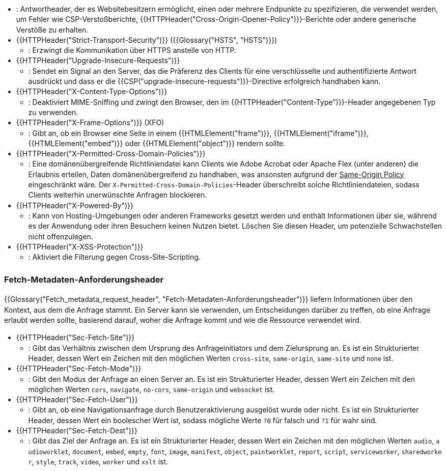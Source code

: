   - : Antwortheader, der es Websitebesitzern ermöglicht, einen oder mehrere Endpunkte zu spezifizieren, die verwendet werden, um Fehler wie CSP-Verstoßberichte, {{HTTPHeader("Cross-Origin-Opener-Policy")}}-Berichte oder andere generische Verstöße zu erhalten.
- {{HTTPHeader("Strict-Transport-Security")}} ({{Glossary("HSTS", "HSTS")}})
  - : Erzwingt die Kommunikation über HTTPS anstelle von HTTP.
- {{HTTPHeader("Upgrade-Insecure-Requests")}}
  - : Sendet ein Signal an den Server, das die Präferenz des Clients für eine verschlüsselte und authentifizierte Antwort ausdrückt und dass er die {{CSP("upgrade-insecure-requests")}}-Directive erfolgreich handhaben kann.
- {{HTTPHeader("X-Content-Type-Options")}}
  - : Deaktiviert MIME-Sniffing und zwingt den Browser, den im {{HTTPHeader("Content-Type")}}-Header angegebenen Typ zu verwenden.
- {{HTTPHeader("X-Frame-Options")}} (XFO)
  - : Gibt an, ob ein Browser eine Seite in einem {{HTMLElement("frame")}}, {{HTMLElement("iframe")}}, {{HTMLElement("embed")}} oder {{HTMLElement("object")}} rendern sollte.
- {{HTTPHeader("X-Permitted-Cross-Domain-Policies")}}
  - : Eine domänenübergreifende Richtliniendatei kann Clients wie Adobe Acrobat oder Apache Flex (unter anderen) die Erlaubnis erteilen, Daten domänenübergreifend zu handhaben, was ansonsten aufgrund der [Same-Origin Policy](/de/docs/Web/Security/Same-origin_policy) eingeschränkt wäre.
    Der `X-Permitted-Cross-Domain-Policies`-Header überschreibt solche Richtliniendateien, sodass Clients weiterhin unerwünschte Anfragen blockieren.
- {{HTTPHeader("X-Powered-By")}}
  - : Kann von Hosting-Umgebungen oder anderen Frameworks gesetzt werden und enthält Informationen über sie, während es der Anwendung oder ihren Besuchern keinen Nutzen bietet. Löschen Sie diesen Header, um potenzielle Schwachstellen nicht offenzulegen.
- {{HTTPHeader("X-XSS-Protection")}}
  - : Aktiviert die Filterung gegen Cross-Site-Scripting.

### Fetch-Metadaten-Anforderungsheader

{{Glossary("Fetch_metadata_request_header", "Fetch-Metadaten-Anforderungsheader")}} liefern Informationen über den Kontext, aus dem die Anfrage stammt. Ein Server kann sie verwenden, um Entscheidungen darüber zu treffen, ob eine Anfrage erlaubt werden sollte, basierend darauf, woher die Anfrage kommt und wie die Ressource verwendet wird.

- {{HTTPHeader("Sec-Fetch-Site")}}
  - : Gibt das Verhältnis zwischen dem Ursprung des Anfrageinitiators und dem Zielursprung an. Es ist ein Strukturierter Header, dessen Wert ein Zeichen mit den möglichen Werten `cross-site`, `same-origin`, `same-site` und `none` ist.
- {{HTTPHeader("Sec-Fetch-Mode")}}
  - : Gibt den Modus der Anfrage an einen Server an. Es ist ein Strukturierter Header, dessen Wert ein Zeichen mit den möglichen Werten `cors`, `navigate`, `no-cors`, `same-origin` und `websocket` ist.
- {{HTTPHeader("Sec-Fetch-User")}}
  - : Gibt an, ob eine Navigationsanfrage durch Benutzeraktivierung ausgelöst wurde oder nicht. Es ist ein Strukturierter Header, dessen Wert ein boolescher Wert ist, sodass mögliche Werte `?0` für falsch und `?1` für wahr sind.
- {{HTTPHeader("Sec-Fetch-Dest")}}
  - : Gibt das Ziel der Anfrage an. Es ist ein Strukturierter Header, dessen Wert ein Zeichen mit den möglichen Werten `audio`, `audioworklet`, `document`, `embed`, `empty`, `font`, `image`, `manifest`, `object`, `paintworklet`, `report`, `script`, `serviceworker`, `sharedworker`, `style`, `track`, `video`, `worker` und `xslt` ist.

